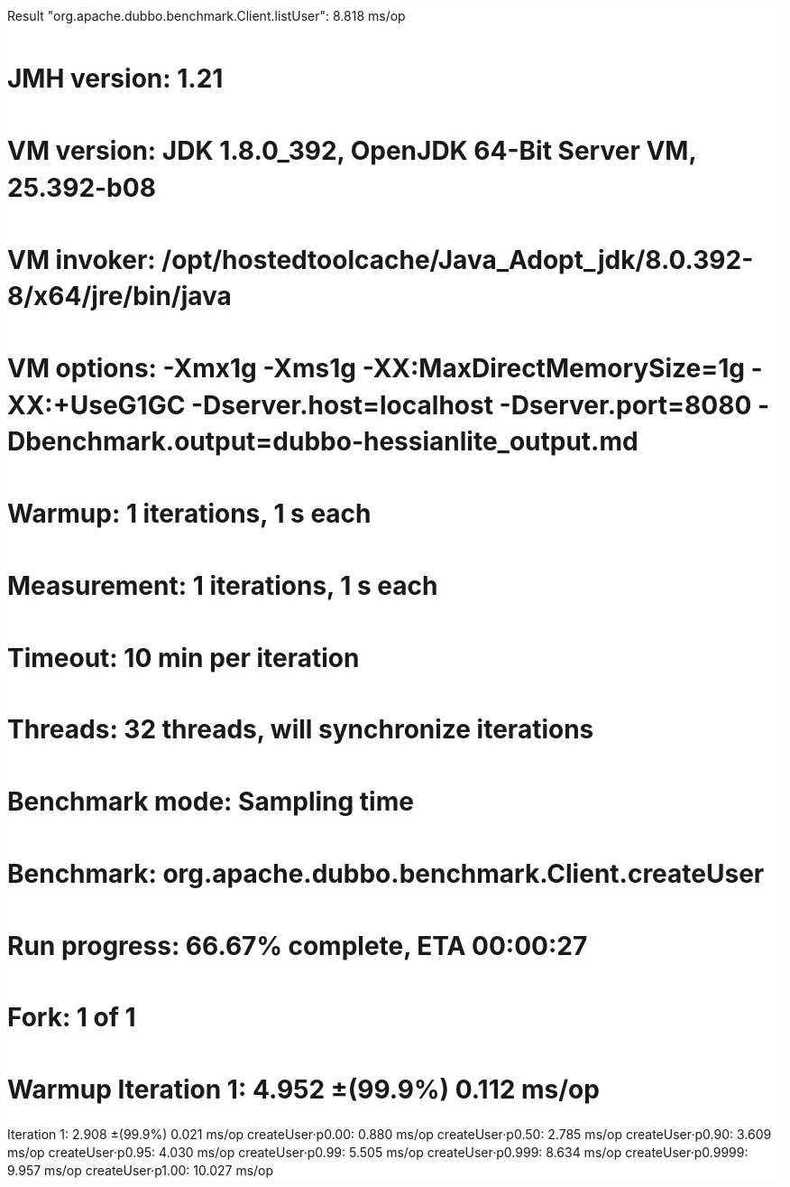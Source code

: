 
Result "org.apache.dubbo.benchmark.Client.listUser":
  8.818 ms/op


# JMH version: 1.21
# VM version: JDK 1.8.0_392, OpenJDK 64-Bit Server VM, 25.392-b08
# VM invoker: /opt/hostedtoolcache/Java_Adopt_jdk/8.0.392-8/x64/jre/bin/java
# VM options: -Xmx1g -Xms1g -XX:MaxDirectMemorySize=1g -XX:+UseG1GC -Dserver.host=localhost -Dserver.port=8080 -Dbenchmark.output=dubbo-hessianlite_output.md
# Warmup: 1 iterations, 1 s each
# Measurement: 1 iterations, 1 s each
# Timeout: 10 min per iteration
# Threads: 32 threads, will synchronize iterations
# Benchmark mode: Sampling time
# Benchmark: org.apache.dubbo.benchmark.Client.createUser

# Run progress: 66.67% complete, ETA 00:00:27
# Fork: 1 of 1
# Warmup Iteration   1: 4.952 ±(99.9%) 0.112 ms/op
Iteration   1: 2.908 ±(99.9%) 0.021 ms/op
                 createUser·p0.00:   0.880 ms/op
                 createUser·p0.50:   2.785 ms/op
                 createUser·p0.90:   3.609 ms/op
                 createUser·p0.95:   4.030 ms/op
                 createUser·p0.99:   5.505 ms/op
                 createUser·p0.999:  8.634 ms/op
                 createUser·p0.9999: 9.957 ms/op
                 createUser·p1.00:   10.027 ms/op
